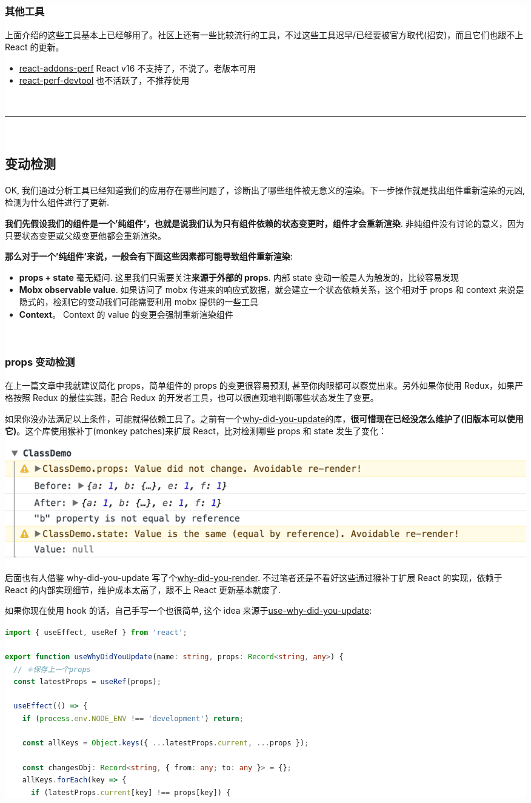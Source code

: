 ### 其他工具

上面介绍的这些工具基本上已经够用了。社区上还有一些比较流行的工具，不过这些工具迟早/已经要被官方取代(招安)，而且它们也跟不上 React 的更新。

- [react-addons-perf](https://reactjs.org/docs/perf.html) React v16 不支持了，不说了。老版本可用
- [react-perf-devtool](https://github.com/nitin42/react-perf-devtool) 也不活跃了，不推荐使用

<br/>

---

<br/>

## 变动检测

OK, 我们通过分析工具已经知道我们的应用存在哪些问题了，诊断出了哪些组件被无意义的渲染。下一步操作就是找出组件重新渲染的元凶, 检测为什么组件进行了更新.

**我们先假设我们的组件是一个’纯组件‘，也就是说我们认为只有组件依赖的状态变更时，组件才会重新渲染**. 非纯组件没有讨论的意义，因为只要状态变更或父级变更他都会重新渲染。

**那么对于一个’纯组件‘来说，一般会有下面这些因素都可能导致组件重新渲染**:

- **props + state** 毫无疑问. 这里我们只需要关注**来源于外部的 props**. 内部 state 变动一般是人为触发的，比较容易发现
- **Mobx observable value**. 如果访问了 mobx 传进来的响应式数据，就会建立一个状态依赖关系，这个相对于 props 和 context 来说是隐式的，检测它的变动我们可能需要利用 mobx 提供的一些工具
- **Context**。 Context 的 value 的变更会强制重新渲染组件

<br/>

### props 变动检测

在上一篇文章中我就建议简化 props，简单组件的 props 的变更很容易预测, 甚至你肉眼都可以察觉出来。另外如果你使用 Redux，如果严格按照 Redux 的最佳实践，配合 Redux 的开发者工具，也可以很直观地判断哪些状态发生了变更。

如果你没办法满足以上条件，可能就得依赖工具了。之前有一个[why-did-you-update](https://github.com/maicki/why-did-you-update)的库，**很可惜现在已经没怎么维护了(旧版本可以使用它)**。这个库使用猴补丁(monkey patches)来扩展 React，比对检测哪些 props 和 state 发生了变化：

![](/images/10/wdyu.png)

后面也有人借鉴 why-did-you-update 写了个[why-did-you-render](https://github.com/welldone-software/why-did-you-render). 不过笔者还是不看好这些通过猴补丁扩展 React 的实现，依赖于 React 的内部实现细节，维护成本太高了，跟不上 React 更新基本就废了.

如果你现在使用 hook 的话，自己手写一个也很简单, 这个 idea 来源于[use-why-did-you-update](https://github.com/devhubapp/devhub/blob/master/packages/components/src/hooks/use-why-did-you-update.ts):

```ts
import { useEffect, useRef } from 'react';

export function useWhyDidYouUpdate(name: string, props: Record<string, any>) {
  // ⚛️保存上一个props
  const latestProps = useRef(props);

  useEffect(() => {
    if (process.env.NODE_ENV !== 'development') return;

    const allKeys = Object.keys({ ...latestProps.current, ...props });

    const changesObj: Record<string, { from: any; to: any }> = {};
    allKeys.forEach(key => {
      if (latestProps.current[key] !== props[key]) {
```